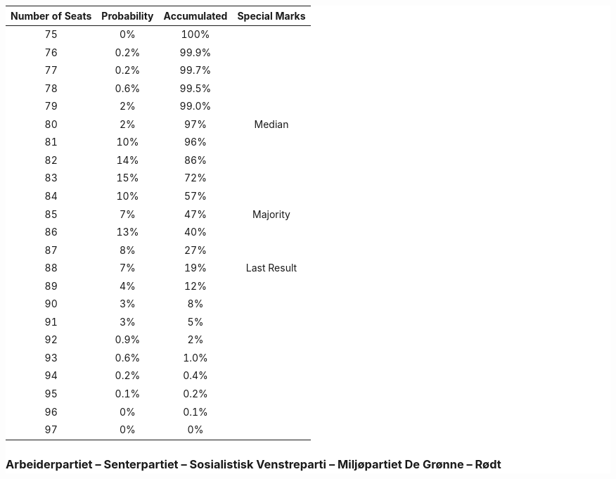 | Number of Seats | Probability | Accumulated | Special Marks |
|:---------------:|:-----------:|:-----------:|:-------------:|
| 75 | 0% | 100% |  |
| 76 | 0.2% | 99.9% |  |
| 77 | 0.2% | 99.7% |  |
| 78 | 0.6% | 99.5% |  |
| 79 | 2% | 99.0% |  |
| 80 | 2% | 97% | Median |
| 81 | 10% | 96% |  |
| 82 | 14% | 86% |  |
| 83 | 15% | 72% |  |
| 84 | 10% | 57% |  |
| 85 | 7% | 47% | Majority |
| 86 | 13% | 40% |  |
| 87 | 8% | 27% |  |
| 88 | 7% | 19% | Last Result |
| 89 | 4% | 12% |  |
| 90 | 3% | 8% |  |
| 91 | 3% | 5% |  |
| 92 | 0.9% | 2% |  |
| 93 | 0.6% | 1.0% |  |
| 94 | 0.2% | 0.4% |  |
| 95 | 0.1% | 0.2% |  |
| 96 | 0% | 0.1% |  |
| 97 | 0% | 0% |  |

### Arbeiderpartiet – Senterpartiet – Sosialistisk Venstreparti – Miljøpartiet De Grønne – Rødt
